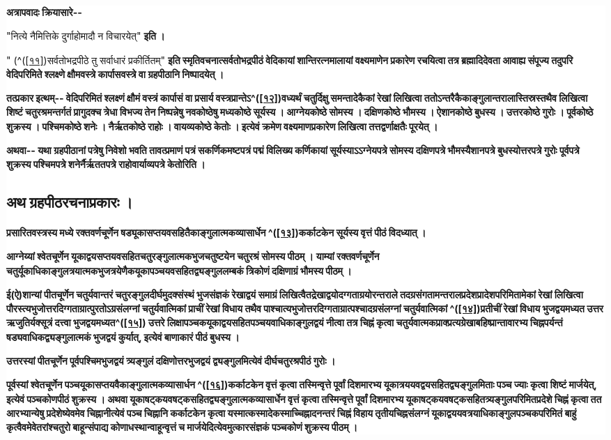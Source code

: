  **अत्रापवादः क्रियासारे--**

"नित्ये नैमित्तिके दुर्गाहोमादौ न विचारयेत्" **इति ।**

 " (^([\[११\]](#cite_note-11))सर्वतोभद्रपीठे तु सर्वाधारं प्रकीर्तितम्"
**इति स्मृतिवचनात्सर्वतोभद्रपीठं वेदिकायां शान्तिरत्नमालायां वक्ष्यमाणेन
प्रकारेण रचयित्वा तत्र ब्रह्मादिदेवता आवाह्य संपूज्य तदुपरि वेदिपरिमिते
श्लक्ष्णे क्षौमवस्त्रे कार्पासवस्त्रे वा ग्रहपीठानि निष्पादयेत् ।**

 **तत्प्रकार इत्थम्-- वेदिपरिमितं श्लक्ष्णं क्षौमं वस्त्रं कार्पासं वा
प्रसार्य वस्त्रप्रान्तेऽ^([\[१२\]](#cite_note-12))वध्यर्थं चतुर्दिक्षु
समन्तादेकैकां रेखां लिखित्वा ततोऽन्तरैकैकाङ्गुलान्तरालास्तिस्रस्तथैव
लिखित्वा शिष्टं चतुरश्रमन्तर्गतं प्रागुदक्च त्रेधा विभज्य तेन
निष्पन्नेषु नवकोष्ठेषु मध्यकोष्ठे सूर्यस्य । आग्नेयकोष्ठे सोमस्य ।
दक्षिणकोष्ठे भौमस्य । ऐशानकोष्ठे बुधस्य । उत्तरकोष्ठे गुरोः ।
पूर्वकोष्ठे शुक्रस्य । पश्चिमकोष्ठे शनेः । नैर्ऋतकोष्ठे राहोः ।
वायव्यकोष्ठे केतोः । इत्येवं क्रमेण वक्ष्यमाणप्रकारेण लिखित्वा
तत्तद्वर्णाक्षतैः पूरयेत् ।**

 **अथवा-- यथा ग्रहपीठानां पत्रेषु निवेशो भवति तावत्प्रमाणं पत्रं
सकर्णिकमष्टपत्रं पद्मं विलिख्य कर्णिकायां सूर्यस्याऽऽग्नेयपत्रे सोमस्य
दक्षिणपत्रे भौमस्यैशानपत्रे बुधस्योत्तरपत्रे गुरोः पूर्वपत्रे शुक्रस्य
पश्चिमपत्रे शनेर्नैर्ऋततपत्रे राहोवार्याव्यपत्रे केतोरिति ।**

## अथ ग्रहपीठरचनाप्रकारः ।

 **प्रसारितवस्त्रस्य मध्ये रक्तवर्णचूर्णेन
षड्यूकासप्तयवसहितैकाङ्गुलात्मकव्यासार्धेन
^([\[१३\]](#cite_note-13))कर्काटकेन सूर्यस्य वृत्तं पीठं विदध्यात् ।**

 **आग्नेय्यां श्वेतचूर्णेन यूकाद्वयसप्तयवसहितचतुरङ्गुलात्मकभुजचतुष्टयेन
चतुरश्रं सोमस्य पीठम् ।**  **याम्यां रक्तवर्णचूर्णेन
चतुर्यूकाधिकाङ्गुलत्रयात्मकभुजत्रयेणैकयूकापञ्चयवसहितद्व्यङ्गुललम्बकं
त्रिकोणं दक्षिणाग्रं भौमस्य पीठम् ।**

 **ई(ऐ)शान्यां पीतचूर्णेन चतुर्यवान्तरं चतुरङ्गुलदीर्घमुदक्संस्थं
भुजसंज्ञकं रेखाद्वयं समाग्रं लिखित्वैतद्रेखाद्वयोदग्गताग्रयोरन्तराले
तदग्रसंगतामन्तरालप्रदेशप्रादेशपरिमितामेकां रेखां लिखित्वा
पौरस्त्यभुजोत्तरदिग्गताग्रात्पुरतोऽग्रसंलग्नां चतुर्यवात्मिकां प्राचीं
रेखां विधाय तथैव पाश्चात्यभुजोत्तरदिग्गताग्रात्पश्चादग्रसंलग्नां
चतुर्यवात्मिकां ^([\[१४\]](#cite_note-14))प्रतीचीं रेखां विधाय
भुजद्वयमध्यत उत्तर ऋजुतिर्यक्सूत्रं दत्त्वा
भुजद्वयमध्यत^([\[१५\]](#cite_note-15)) उत्तरे
लिक्षापञ्चकयूकाद्वयसहितपञ्चयवाधिकाङ्गुलद्वयं नीत्वा तत्र चिह्नं कृत्वा
चतुर्यवात्मकप्राक्प्रत्यग्रेखाबहिष्प्रान्तावारभ्य चिह्नपर्यन्तं
षड्यवाधिकद्व्यङ्गुलात्मकं भुजद्वयं कुर्यात्, इत्येवं बाणाकारं पीठं
बुधस्य ।**

 **उत्तरस्यां पीतचूर्णेन पूर्वपश्चिमभुजद्वयं त्र्यङ्गुलं
दक्षिणोत्तरभुजद्वयं द्व्यङ्गुलमित्येवं दीर्घचतुरश्रपीठं गुरोः ।**

 **पूर्वस्यां श्वेतचूर्णेन पञ्चयूकासप्तयवैकाङ्गुलात्मकव्यासार्धन
^([\[१६\]](#cite_note-16))कर्काटकेन वृत्तं कृत्वा तस्मिन्वृत्ते पूर्वां
दिशमारभ्य यूकात्रययवद्वयसहितद्व्यङ्गुलमिताः पञ्च ज्याः कृत्वा शिष्टं
मार्जयेत्, इत्येवं पञ्चकोणपीठं शुक्रस्य । अथवा
यूकाषट्कयवषट्कसहितद्व्यङ्गुलात्मकव्यासार्धेन वृत्तं कृत्वा तस्मिन्वृत्ते
पूर्वां दिशमारभ्य यूकाषट्कयवषट्कसहितत्र्यङ्गुलपरिमितप्रदेशे चिह्नं
कृत्वा तत आरभ्यान्येषु प्रदेशेष्येवमेव चिह्नानीत्येवं पञ्च चिह्नानि
कर्काटकेन कृत्वा यस्मात्कस्मादेकस्माच्चिह्नादनन्तरं चिह्नं विहाय
तृतीयचिह्नसंलग्नं यूकाद्वययवत्रयाधिकाङ्गुलपञ्चकपरिमितं बाहुं
कृत्वैवमेवेतरांश्चतुरो बाहून्संपाद्य कोणाधस्थान्वाहून्वृत्तं च
मार्जयेदित्येवमुत्कारसंज्ञकं पञ्चकोणं शुक्रस्य पीठम् ।**
